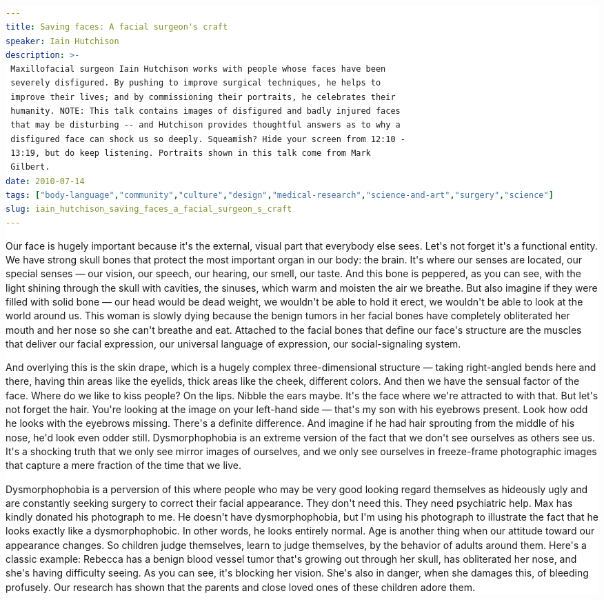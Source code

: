 ```yaml
---
title: Saving faces: A facial surgeon's craft
speaker: Iain Hutchison
description: >-
 Maxillofacial surgeon Iain Hutchison works with people whose faces have been
 severely disfigured. By pushing to improve surgical techniques, he helps to
 improve their lives; and by commissioning their portraits, he celebrates their
 humanity. NOTE: This talk contains images of disfigured and badly injured faces
 that may be disturbing -- and Hutchison provides thoughtful answers as to why a
 disfigured face can shock us so deeply. Squeamish? Hide your screen from 12:10 -
 13:19, but do keep listening. Portraits shown in this talk come from Mark
 Gilbert.
date: 2010-07-14
tags: ["body-language","community","culture","design","medical-research","science-and-art","surgery","science"]
slug: iain_hutchison_saving_faces_a_facial_surgeon_s_craft
---
```


Our face is hugely important because it's the external, visual part that everybody else
sees. Let's not forget it's a functional entity. We have strong skull bones that protect
the most important organ in our body: the brain. It's where our senses are located, our
special senses — our vision, our speech, our hearing, our smell, our taste. And this bone
is peppered, as you can see, with the light shining through the skull with cavities, the
sinuses, which warm and moisten the air we breathe. But also imagine if they were filled
with solid bone — our head would be dead weight, we wouldn't be able to hold it erect, we
wouldn't be able to look at the world around us. This woman is slowly dying because the
benign tumors in her facial bones have completely obliterated her mouth and her nose so
she can't breathe and eat. Attached to the facial bones that define our face's structure
are the muscles that deliver our facial expression, our universal language of expression,
our social-signaling system.

And overlying this is the skin drape, which is a hugely complex three-dimensional
structure — taking right-angled bends here and there, having thin areas like the eyelids,
thick areas like the cheek, different colors. And then we have the sensual factor of the
face. Where do we like to kiss people? On the lips. Nibble the ears maybe. It's the face
where we're attracted to with that. But let's not forget the hair. You're looking at the
image on your left-hand side — that's my son with his eyebrows present. Look how odd he
looks with the eyebrows missing. There's a definite difference. And imagine if he had hair
sprouting from the middle of his nose, he'd look even odder still. Dysmorphophobia is an
extreme version of the fact that we don't see ourselves as others see us. It's a shocking
truth that we only see mirror images of ourselves, and we only see ourselves in
freeze-frame photographic images that capture a mere fraction of the time that we
live.

Dysmorphophobia is a perversion of this where people who may be very good looking regard
themselves as hideously ugly and are constantly seeking surgery to correct their facial
appearance. They don't need this. They need psychiatric help. Max has kindly donated his
photograph to me. He doesn't have dysmorphophobia, but I'm using his photograph to
illustrate the fact that he looks exactly like a dysmorphophobic. In other words, he looks
entirely normal. Age is another thing when our attitude toward our appearance changes. So
children judge themselves, learn to judge themselves, by the behavior of adults around
them. Here's a classic example: Rebecca has a benign blood vessel tumor that's growing out
through her skull, has obliterated her nose, and she's having difficulty seeing. As you
can see, it's blocking her vision. She's also in danger, when she damages this, of
bleeding profusely. Our research has shown that the parents and close loved ones of these
children adore them.
